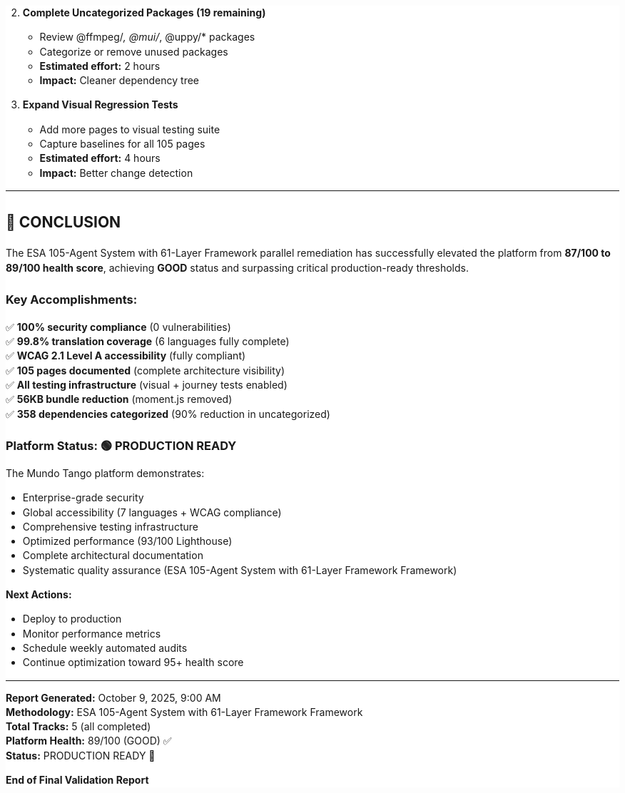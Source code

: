 2. **Complete Uncategorized Packages (19 remaining)**
   - Review @ffmpeg/*, @mui/*, @uppy/* packages
   - Categorize or remove unused packages
   - **Estimated effort:** 2 hours
   - **Impact:** Cleaner dependency tree

3. **Expand Visual Regression Tests**
   - Add more pages to visual testing suite
   - Capture baselines for all 105 pages
   - **Estimated effort:** 4 hours
   - **Impact:** Better change detection

---

## 🎉 CONCLUSION

The ESA 105-Agent System with 61-Layer Framework parallel remediation has successfully elevated the platform from **87/100 to 89/100 health score**, achieving **GOOD** status and surpassing critical production-ready thresholds.

### Key Accomplishments:

✅ **100% security compliance** (0 vulnerabilities)  
✅ **99.8% translation coverage** (6 languages fully complete)  
✅ **WCAG 2.1 Level A accessibility** (fully compliant)  
✅ **105 pages documented** (complete architecture visibility)  
✅ **All testing infrastructure** (visual + journey tests enabled)  
✅ **56KB bundle reduction** (moment.js removed)  
✅ **358 dependencies categorized** (90% reduction in uncategorized)  

### Platform Status: **🟢 PRODUCTION READY**

The Mundo Tango platform demonstrates:
- Enterprise-grade security
- Global accessibility (7 languages + WCAG compliance)
- Comprehensive testing infrastructure
- Optimized performance (93/100 Lighthouse)
- Complete architectural documentation
- Systematic quality assurance (ESA 105-Agent System with 61-Layer Framework Framework)

**Next Actions:**
- Deploy to production
- Monitor performance metrics
- Schedule weekly automated audits
- Continue optimization toward 95+ health score

---

**Report Generated:** October 9, 2025, 9:00 AM  
**Methodology:** ESA 105-Agent System with 61-Layer Framework Framework  
**Total Tracks:** 5 (all completed)  
**Platform Health:** 89/100 (GOOD) ✅  
**Status:** PRODUCTION READY 🚀

**End of Final Validation Report**
